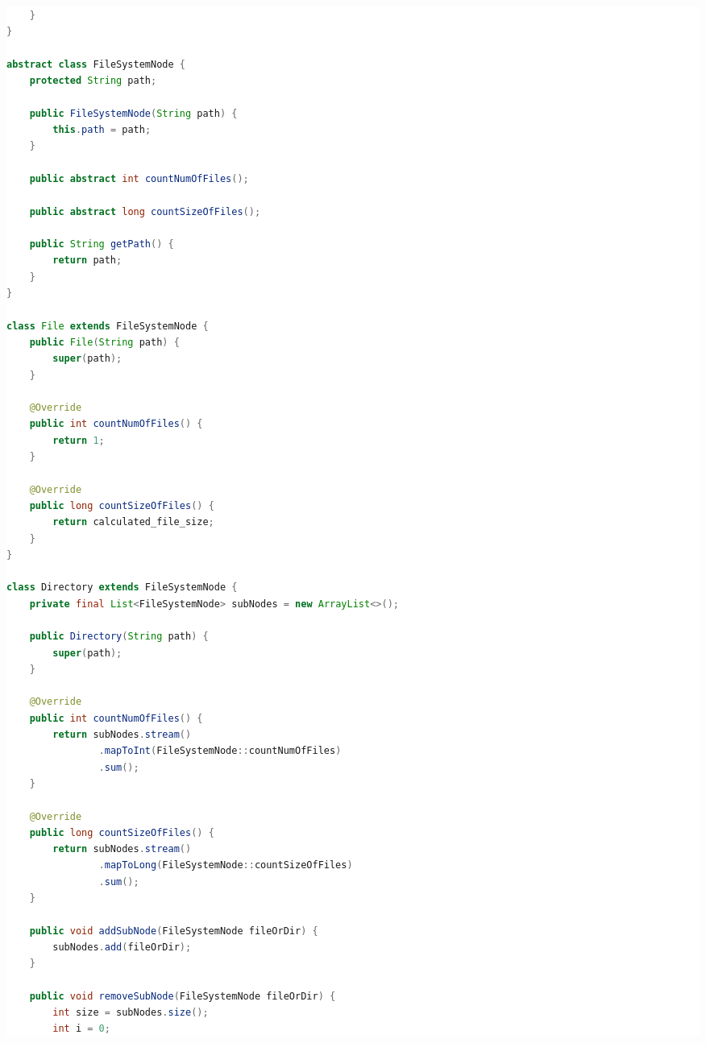 ```java
    }
}

abstract class FileSystemNode {
    protected String path;

    public FileSystemNode(String path) {
        this.path = path;
    }

    public abstract int countNumOfFiles();

    public abstract long countSizeOfFiles();

    public String getPath() {
        return path;
    }
}

class File extends FileSystemNode {
    public File(String path) {
        super(path);
    }

    @Override
    public int countNumOfFiles() {
        return 1;
    }

    @Override
    public long countSizeOfFiles() {
        return calculated_file_size;
    }
}

class Directory extends FileSystemNode {
    private final List<FileSystemNode> subNodes = new ArrayList<>();

    public Directory(String path) {
        super(path);
    }

    @Override
    public int countNumOfFiles() {
        return subNodes.stream()
                .mapToInt(FileSystemNode::countNumOfFiles)
                .sum();
    }

    @Override
    public long countSizeOfFiles() {
        return subNodes.stream()
                .mapToLong(FileSystemNode::countSizeOfFiles)
                .sum();
    }

    public void addSubNode(FileSystemNode fileOrDir) {
        subNodes.add(fileOrDir);
    }

    public void removeSubNode(FileSystemNode fileOrDir) {
        int size = subNodes.size();
        int i = 0;
```